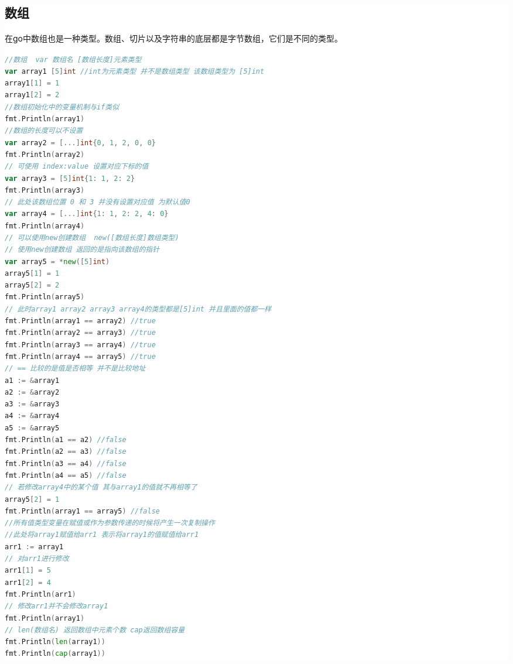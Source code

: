 ## 数组

在go中数组也是一种类型。数组、切片以及字符串的底层都是字节数组，它们是不同的类型。

``` go
//数组  var 数组名 [数组长度]元素类型
var array1 [5]int //int为元素类型 并不是数组类型 该数组类型为 [5]int
array1[1] = 1
array1[2] = 2
//数组初始化中的变量机制与if类似
fmt.Println(array1)
//数组的长度可以不设置
var array2 = [...]int{0, 1, 2, 0, 0}
fmt.Println(array2)
// 可使用 index:value 设置对应下标的值
var array3 = [5]int{1: 1, 2: 2}
fmt.Println(array3)
// 此处该数组位置 0 和 3 并没有设置对应值 为默认值0
var array4 = [...]int{1: 1, 2: 2, 4: 0}
fmt.Println(array4)
// 可以使用new创建数组  new([数组长度]数组类型)
// 使用new创建数组 返回的是指向该数组的指针
var array5 = *new([5]int)
array5[1] = 1
array5[2] = 2
fmt.Println(array5)
// 此时array1 array2 array3 array4的类型都是[5]int 并且里面的值都一样
fmt.Println(array1 == array2) //true
fmt.Println(array2 == array3) //true
fmt.Println(array3 == array4) //true
fmt.Println(array4 == array5) //true
// == 比较的是值是否相等 并不是比较地址
a1 := &array1
a2 := &array2
a3 := &array3
a4 := &array4
a5 := &array5
fmt.Println(a1 == a2) //false
fmt.Println(a2 == a3) //false
fmt.Println(a3 == a4) //false
fmt.Println(a4 == a5) //false
// 若修改array4中的某个值 其与array1的值就不再相等了
array5[2] = 1
fmt.Println(array1 == array5) //false
//所有值类型变量在赋值或作为参数传递的时候将产生一次复制操作
//此处将array1赋值给arr1 表示将array1的值赋值给arr1
arr1 := array1
// 对arr1进行修改
arr1[1] = 5
arr1[2] = 4
fmt.Println(arr1)
// 修改arr1并不会修改array1
fmt.Println(array1)
// len(数组名) 返回数组中元素个数 cap返回数组容量
fmt.Println(len(array1))
fmt.Println(cap(array1))
```
